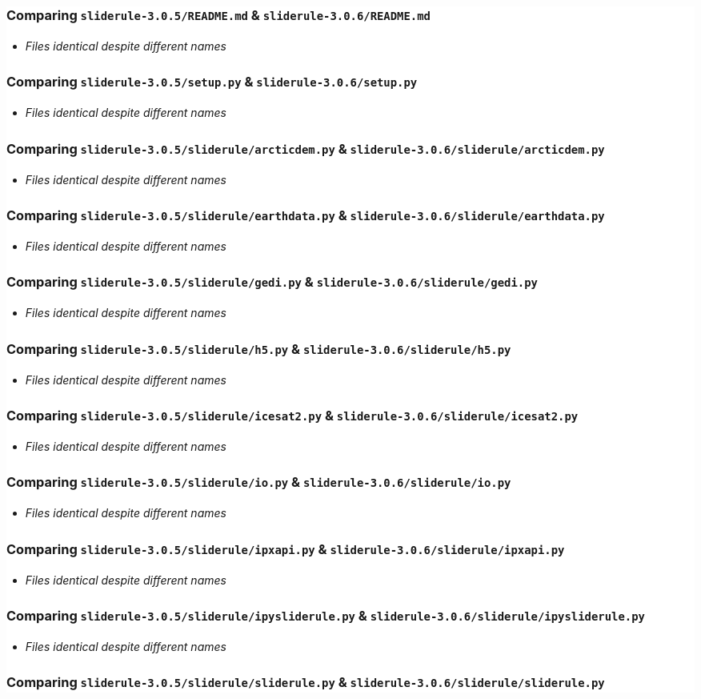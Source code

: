 ### Comparing `sliderule-3.0.5/README.md` & `sliderule-3.0.6/README.md`

 * *Files identical despite different names*

### Comparing `sliderule-3.0.5/setup.py` & `sliderule-3.0.6/setup.py`

 * *Files identical despite different names*

### Comparing `sliderule-3.0.5/sliderule/arcticdem.py` & `sliderule-3.0.6/sliderule/arcticdem.py`

 * *Files identical despite different names*

### Comparing `sliderule-3.0.5/sliderule/earthdata.py` & `sliderule-3.0.6/sliderule/earthdata.py`

 * *Files identical despite different names*

### Comparing `sliderule-3.0.5/sliderule/gedi.py` & `sliderule-3.0.6/sliderule/gedi.py`

 * *Files identical despite different names*

### Comparing `sliderule-3.0.5/sliderule/h5.py` & `sliderule-3.0.6/sliderule/h5.py`

 * *Files identical despite different names*

### Comparing `sliderule-3.0.5/sliderule/icesat2.py` & `sliderule-3.0.6/sliderule/icesat2.py`

 * *Files identical despite different names*

### Comparing `sliderule-3.0.5/sliderule/io.py` & `sliderule-3.0.6/sliderule/io.py`

 * *Files identical despite different names*

### Comparing `sliderule-3.0.5/sliderule/ipxapi.py` & `sliderule-3.0.6/sliderule/ipxapi.py`

 * *Files identical despite different names*

### Comparing `sliderule-3.0.5/sliderule/ipysliderule.py` & `sliderule-3.0.6/sliderule/ipysliderule.py`

 * *Files identical despite different names*

### Comparing `sliderule-3.0.5/sliderule/sliderule.py` & `sliderule-3.0.6/sliderule/sliderule.py`
